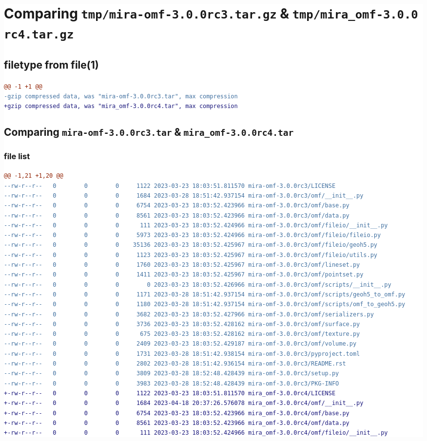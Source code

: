 # Comparing `tmp/mira-omf-3.0.0rc3.tar.gz` & `tmp/mira_omf-3.0.0rc4.tar.gz`

## filetype from file(1)

```diff
@@ -1 +1 @@
-gzip compressed data, was "mira-omf-3.0.0rc3.tar", max compression
+gzip compressed data, was "mira_omf-3.0.0rc4.tar", max compression
```

## Comparing `mira-omf-3.0.0rc3.tar` & `mira_omf-3.0.0rc4.tar`

### file list

```diff
@@ -1,21 +1,20 @@
--rw-r--r--   0        0        0     1122 2023-03-23 18:03:51.811570 mira-omf-3.0.0rc3/LICENSE
--rw-r--r--   0        0        0     1684 2023-03-28 18:51:42.937154 mira-omf-3.0.0rc3/omf/__init__.py
--rw-r--r--   0        0        0     6754 2023-03-23 18:03:52.423966 mira-omf-3.0.0rc3/omf/base.py
--rw-r--r--   0        0        0     8561 2023-03-23 18:03:52.423966 mira-omf-3.0.0rc3/omf/data.py
--rw-r--r--   0        0        0      111 2023-03-23 18:03:52.424966 mira-omf-3.0.0rc3/omf/fileio/__init__.py
--rw-r--r--   0        0        0     5973 2023-03-23 18:03:52.424966 mira-omf-3.0.0rc3/omf/fileio/fileio.py
--rw-r--r--   0        0        0    35136 2023-03-23 18:03:52.425967 mira-omf-3.0.0rc3/omf/fileio/geoh5.py
--rw-r--r--   0        0        0     1123 2023-03-23 18:03:52.425967 mira-omf-3.0.0rc3/omf/fileio/utils.py
--rw-r--r--   0        0        0     1760 2023-03-23 18:03:52.425967 mira-omf-3.0.0rc3/omf/lineset.py
--rw-r--r--   0        0        0     1411 2023-03-23 18:03:52.425967 mira-omf-3.0.0rc3/omf/pointset.py
--rw-r--r--   0        0        0        0 2023-03-23 18:03:52.426966 mira-omf-3.0.0rc3/omf/scripts/__init__.py
--rw-r--r--   0        0        0     1171 2023-03-28 18:51:42.937154 mira-omf-3.0.0rc3/omf/scripts/geoh5_to_omf.py
--rw-r--r--   0        0        0     1180 2023-03-28 18:51:42.937154 mira-omf-3.0.0rc3/omf/scripts/omf_to_geoh5.py
--rw-r--r--   0        0        0     3682 2023-03-23 18:03:52.427966 mira-omf-3.0.0rc3/omf/serializers.py
--rw-r--r--   0        0        0     3736 2023-03-23 18:03:52.428162 mira-omf-3.0.0rc3/omf/surface.py
--rw-r--r--   0        0        0      675 2023-03-23 18:03:52.428162 mira-omf-3.0.0rc3/omf/texture.py
--rw-r--r--   0        0        0     2409 2023-03-23 18:03:52.429187 mira-omf-3.0.0rc3/omf/volume.py
--rw-r--r--   0        0        0     1731 2023-03-28 18:51:42.938154 mira-omf-3.0.0rc3/pyproject.toml
--rw-r--r--   0        0        0     2802 2023-03-28 18:51:42.936154 mira-omf-3.0.0rc3/README.rst
--rw-r--r--   0        0        0     3809 2023-03-28 18:52:48.428439 mira-omf-3.0.0rc3/setup.py
--rw-r--r--   0        0        0     3983 2023-03-28 18:52:48.428439 mira-omf-3.0.0rc3/PKG-INFO
+-rw-r--r--   0        0        0     1122 2023-03-23 18:03:51.811570 mira_omf-3.0.0rc4/LICENSE
+-rw-r--r--   0        0        0     1684 2023-04-18 20:37:26.576078 mira_omf-3.0.0rc4/omf/__init__.py
+-rw-r--r--   0        0        0     6754 2023-03-23 18:03:52.423966 mira_omf-3.0.0rc4/omf/base.py
+-rw-r--r--   0        0        0     8561 2023-03-23 18:03:52.423966 mira_omf-3.0.0rc4/omf/data.py
+-rw-r--r--   0        0        0      111 2023-03-23 18:03:52.424966 mira_omf-3.0.0rc4/omf/fileio/__init__.py
```